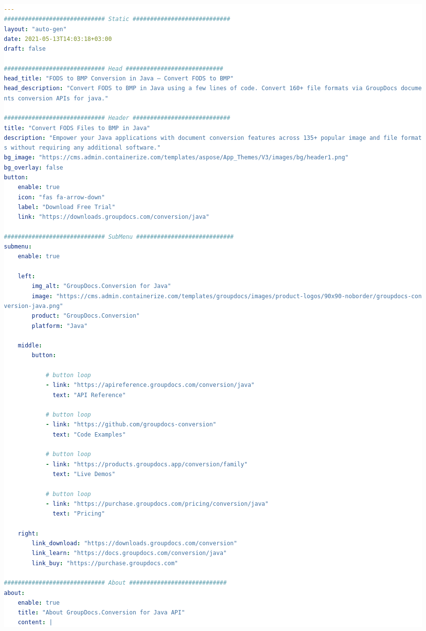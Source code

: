```yaml
---
############################# Static ############################
layout: "auto-gen"
date: 2021-05-13T14:03:18+03:00
draft: false

############################# Head ############################
head_title: "FODS to BMP Conversion in Java – Convert FODS to BMP"
head_description: "Convert FODS to BMP in Java using a few lines of code. Convert 160+ file formats via GroupDocs documents conversion APIs for java."

############################# Header ############################
title: "Convert FODS Files to BMP in Java"
description: "Empower your Java applications with document conversion features across 135+ popular image and file formats without requiring any additional software."
bg_image: "https://cms.admin.containerize.com/templates/aspose/App_Themes/V3/images/bg/header1.png"
bg_overlay: false
button:
    enable: true
    icon: "fas fa-arrow-down"
    label: "Download Free Trial"
    link: "https://downloads.groupdocs.com/conversion/java"

############################# SubMenu ############################
submenu:
    enable: true

    left:
        img_alt: "GroupDocs.Conversion for Java"
        image: "https://cms.admin.containerize.com/templates/groupdocs/images/product-logos/90x90-noborder/groupdocs-conversion-java.png"
        product: "GroupDocs.Conversion"
        platform: "Java"

    middle:
        button:

            # button loop
            - link: "https://apireference.groupdocs.com/conversion/java"
              text: "API Reference"

            # button loop
            - link: "https://github.com/groupdocs-conversion"
              text: "Code Examples"

            # button loop
            - link: "https://products.groupdocs.app/conversion/family"
              text: "Live Demos"

            # button loop
            - link: "https://purchase.groupdocs.com/pricing/conversion/java"
              text: "Pricing"

    right:
        link_download: "https://downloads.groupdocs.com/conversion"
        link_learn: "https://docs.groupdocs.com/conversion/java"
        link_buy: "https://purchase.groupdocs.com"

############################# About ############################
about:
    enable: true
    title: "About GroupDocs.Conversion for Java API"
    content: |
```